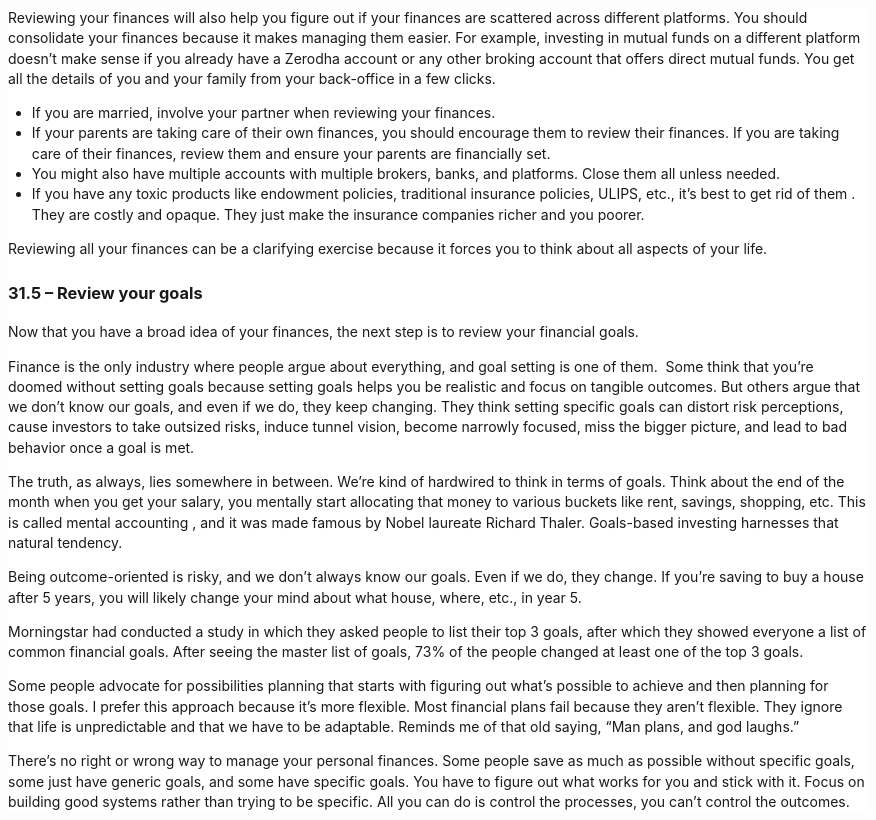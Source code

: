 Reviewing your finances will also help you figure out if your finances are scattered across different platforms. You should consolidate your finances because it makes managing them easier. For example, investing in mutual funds on a different platform doesn’t make sense if you already have a Zerodha account or any other broking account that offers direct mutual funds. You get all the details of you and your family from your back-office in a few clicks.

- If you are married, involve your partner when reviewing your finances.
- If your parents are taking care of their own finances, you should encourage them to review their finances. If you are taking care of their finances, review them and ensure your parents are financially set.
- You might also have multiple accounts with multiple brokers, banks, and platforms. Close them all unless needed.
- If you have any toxic products like endowment policies, traditional insurance policies, ULIPS, etc., it’s   best to get rid of them . They are costly and opaque. They just make the insurance companies richer and you poorer.

Reviewing all your finances can be a clarifying exercise because it forces you to think about all aspects of your life.




### 31.5  –  Review your goals

Now that you have a broad idea of your finances, the next step is to review your financial goals.

Finance is the only industry where people argue about everything, and goal setting is one of them.  Some think that you’re doomed without setting goals because setting goals helps you be realistic and focus on tangible outcomes. But others argue that we don’t know our goals, and even if we do, they keep changing. They think setting specific goals can distort risk perceptions, cause investors to take outsized risks, induce tunnel vision, become narrowly focused, miss the bigger picture, and lead to bad behavior once a goal is met.

The truth, as always, lies somewhere in between. We’re kind of hardwired to think in terms of goals. Think about the end of the month when you get your salary, you mentally start allocating that money to various buckets like rent, savings, shopping, etc. This is called   mental accounting , and it was made famous by Nobel laureate Richard Thaler. Goals-based investing harnesses that natural tendency.

Being outcome-oriented is risky, and we don’t always know our goals. Even if we do, they change. If you’re saving to buy a house after 5 years, you will likely change your mind about what house, where, etc., in year 5.

Morningstar  had conducted a study in which they asked people to list their top 3 goals, after which they showed everyone a list of common financial goals. After seeing the master list of goals, 73% of the people changed at least one of the top 3 goals.

Some people advocate for   possibilities  planning that starts with figuring out what’s possible to achieve and then planning for those goals. I prefer this approach because it’s more flexible. Most financial plans fail because they aren’t flexible. They ignore that life is unpredictable and that we have to be adaptable. Reminds me of that old saying, “Man plans, and god laughs.”

There’s no right or wrong way to manage your personal finances. Some people save as much as possible without specific goals, some just have generic goals, and some have specific goals. You have to figure out what works for you and stick with it. Focus on building good systems rather than trying to be specific. All you can do is control the processes, you can’t control the outcomes.
